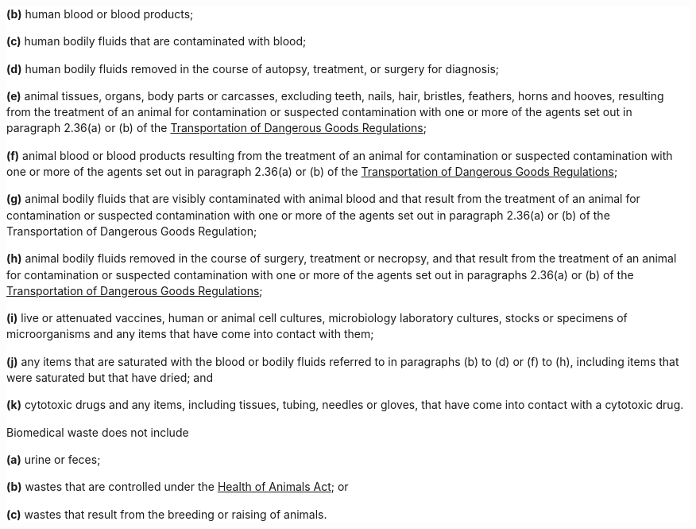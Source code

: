 **(b)** human blood or blood products;



**(c)** human bodily fluids that are contaminated with blood;



**(d)** human bodily fluids removed in the course of autopsy, treatment, or surgery for diagnosis;



**(e)** animal tissues, organs, body parts or carcasses, excluding teeth, nails, hair, bristles, feathers, horns and hooves, resulting from the treatment of an animal for contamination or suspected contamination with one or more of the agents set out in paragraph 2.36(a) or (b) of the [Transportation of Dangerous Goods Regulations](/en/Regulations/Statutory%20Orders%20and%20Regulations/2001/286.md);



**(f)** animal blood or blood products resulting from the treatment of an animal for contamination or suspected contamination with one or more of the agents set out in paragraph 2.36(a) or (b) of the [Transportation of Dangerous Goods Regulations](/en/Regulations/Statutory%20Orders%20and%20Regulations/2001/286.md);



**(g)** animal bodily fluids that are visibly contaminated with animal blood and that result from the treatment of an animal for contamination or suspected contamination with one or more of the agents set out in paragraph 2.36(a) or (b) of the Transportation of Dangerous Goods Regulation;



**(h)** animal bodily fluids removed in the course of surgery, treatment or necropsy, and that result from the treatment of an animal for contamination or suspected contamination with one or more of the agents set out in paragraphs 2.36(a) or (b) of the [Transportation of Dangerous Goods Regulations](/en/Regulations/Statutory%20Orders%20and%20Regulations/2001/286.md);



**(i)** live or attenuated vaccines, human or animal cell cultures, microbiology laboratory cultures, stocks or specimens of microorganisms and any items that have come into contact with them;



**(j)** any items that are saturated with the blood or bodily fluids referred to in paragraphs (b) to (d) or (f) to (h), including items that were saturated but that have dried; and



**(k)** cytotoxic drugs and any items, including tissues, tubing, needles or gloves, that have come into contact with a cytotoxic drug.



Biomedical waste does not include

**(a)** urine or feces;



**(b)** wastes that are controlled under the [Health of Animals Act](/en/Acts/Statutes%20of%20Canada/1990/c.%2021.md); or



**(c)** wastes that result from the breeding or raising of animals.
